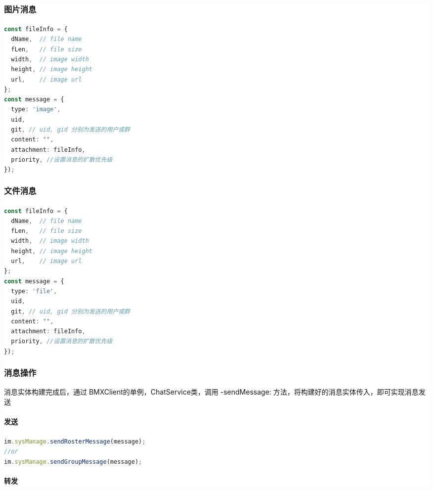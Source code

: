 ### 图片消息

```ts
const fileInfo = {
  dName,  // file name
  fLen,   // file size
  width,  // image width
  height, // image height
  url,    // image url
};
const message = {
  type: 'image',
  uid,
  git, // uid, gid 分别为发送的用户或群
  content: "",
  attachment: fileInfo,
  priority, //设置消息的扩散优先级
});
```

### 文件消息

```ts
const fileInfo = {
  dName,  // file name
  fLen,   // file size
  width,  // image width
  height, // image height
  url,    // image url
};
const message = {
  type: 'file',
  uid,
  git, // uid, gid 分别为发送的用户或群
  content: "",
  attachment: fileInfo,
  priority, //设置消息的扩散优先级
});
```

### 消息操作

消息实体构建完成后，通过 BMXClient的单例，ChatService类，调用 -sendMessage: 方法，将构建好的消息实体传入，即可实现消息发送

#### 发送

```ts
im.sysManage.sendRosterMessage(message);
//or
im.sysManage.sendGroupMessage(message);
```

#### 转发
